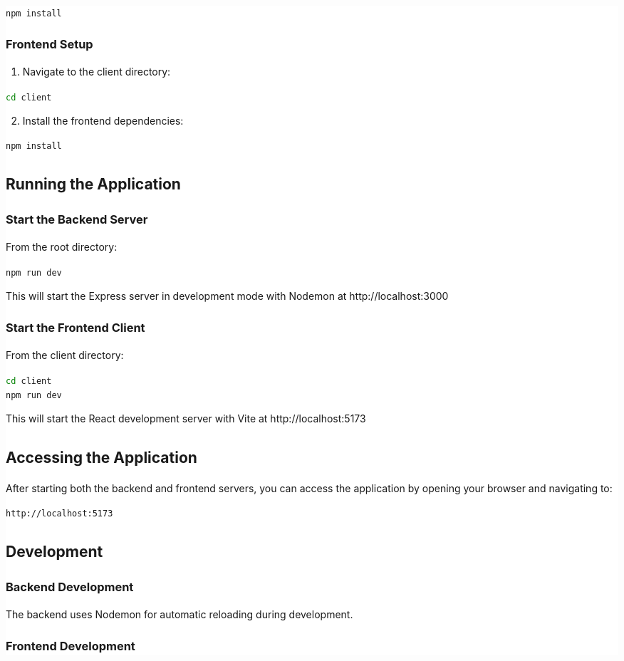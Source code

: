 ```bash
npm install
```

### Frontend Setup

1. Navigate to the client directory:

```bash
cd client
```

2. Install the frontend dependencies:

```bash
npm install
```

## Running the Application

### Start the Backend Server

From the root directory:

```bash
npm run dev
```

This will start the Express server in development mode with Nodemon at http://localhost:3000

### Start the Frontend Client

From the client directory:

```bash
cd client
npm run dev
```

This will start the React development server with Vite at http://localhost:5173

## Accessing the Application

After starting both the backend and frontend servers, you can access the application by opening your browser and navigating to:

```
http://localhost:5173
```

## Development

### Backend Development

The backend uses Nodemon for automatic reloading during development.

### Frontend Development
